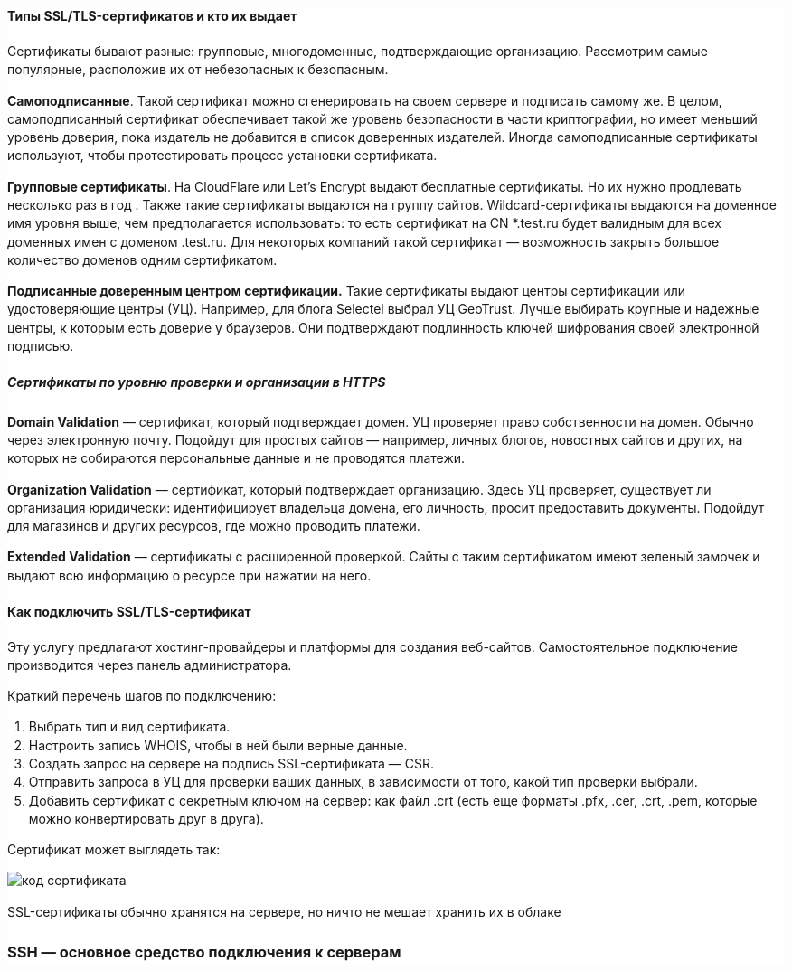 #### Типы SSL/TLS-сертификатов и кто их выдает

Сертификаты бывают разные: групповые, многодоменные, подтверждающие организацию. Рассмотрим самые популярные, расположив их от небезопасных к безопасным.

**Самоподписанные**. Такой сертификат можно сгенерировать на своем сервере и подписать самому же. В целом, самоподписанный сертификат обеспечивает такой же уровень безопасности в части криптографии, но имеет меньший уровень доверия, пока издатель не добавится в список доверенных издателей. Иногда самоподписанные сертификаты используют, чтобы протестировать процесс установки сертификата.

**Групповые сертификаты**. На CloudFlare или Let’s Encrypt выдают бесплатные сертификаты. Но их нужно продлевать несколько раз в год . Также такие сертификаты выдаются на группу сайтов. Wildcard-сертификаты выдаются на доменное имя уровня выше, чем предполагается использовать: то есть сертификат на CN *.test.ru будет валидным для всех доменных имен с доменом .test.ru. Для некоторых компаний такой сертификат — возможность закрыть большое количество доменов одним сертификатом.

**Подписанные доверенным центром сертификации.** Такие сертификаты выдают центры сертификации или удостоверяющие центры (УЦ). Например, для блога Selectel выбрал УЦ GeoTrust. Лучше выбирать крупные и надежные центры, к которым есть доверие у браузеров. Они подтверждают подлинность ключей шифрования своей электронной подписью.

##### **Сертификаты по уровню проверки и организации в HTTPS**

**Domain Validation** — сертификат, который подтверждает домен. УЦ проверяет право собственности на домен. Обычно через электронную почту. Подойдут для простых сайтов — например, личных блогов, новостных сайтов и других, на которых не собираются персональные данные и не проводятся платежи.

**Organization Validation** — сертификат, который подтверждает организацию. Здесь УЦ проверяет, существует ли организация юридически: идентифицирует владельца домена, его личность, просит предоставить документы. Подойдут для магазинов и других ресурсов, где можно проводить платежи. 

**Extended Validation** — сертификаты с расширенной проверкой. Сайты с таким сертификатом имеют зеленый замочек и выдают всю информацию о ресурсе при нажатии на него. 

#### Как подключить SSL/TLS-сертификат

Эту услугу предлагают хостинг-провайдеры и платформы для создания веб-сайтов. Самостоятельное подключение производится через панель администратора.

Краткий перечень шагов по подключению:

1. Выбрать тип и вид сертификата.
2. Настроить запись WHOIS, чтобы в ней были верные данные.
3. Создать запрос на сервере на подпись SSL-сертификата — CSR.
4. Отправить запроса в УЦ для проверки ваших данных, в зависимости от того, какой тип проверки выбрали.
5. Добавить сертификат с секретным ключом на сервер: как файл .crt (есть еще форматы .pfx, .cer, .crt, .pem, которые можно конвертировать друг в друга).

Сертификат может выглядеть так:

![код сертификата](https://selectel.ru/blog/wp-content/uploads/2022/05/image7.png)

SSL-сертификаты обычно хранятся на сервере, но ничто не мешает хранить их в облаке
### SSH — основное средство подключения к серверам
